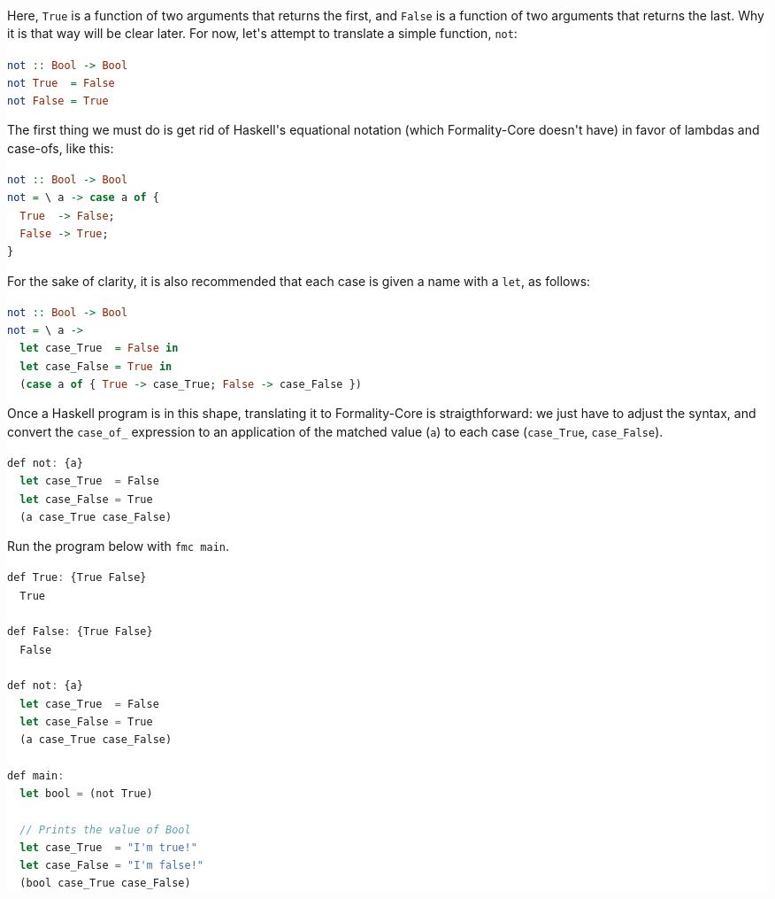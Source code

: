 Here, `True` is a function of two arguments that returns the first, and `False` is a function of two arguments that returns the last. Why it is that way will be clear later. For now, let's attempt to translate a simple function, `not`:

```haskell
not :: Bool -> Bool
not True  = False
not False = True
```

The first thing we must do is get rid of Haskell's equational notation (which Formality-Core doesn't have) in favor of lambdas and case-ofs, like this:

```haskell
not :: Bool -> Bool
not = \ a -> case a of {
  True  -> False;
  False -> True;
}
```

For the sake of clarity, it is also recommended that each case is given a name with a `let`, as follows:

```haskell
not :: Bool -> Bool
not = \ a ->
  let case_True  = False in
  let case_False = True in
  (case a of { True -> case_True; False -> case_False })
```

Once a Haskell program is in this shape, translating it to Formality-Core is straigthforward: we just have to adjust the syntax, and convert the `case_of_` expression to an application of the matched value (`a`) to each case (`case_True`, `case_False`).

```javascript
def not: {a}
  let case_True  = False
  let case_False = True
  (a case_True case_False)
```

Run the program below with `fmc main`.

```javascript
def True: {True False}
  True

def False: {True False}
  False

def not: {a}
  let case_True  = False
  let case_False = True
  (a case_True case_False)

def main: 
  let bool = (not True)

  // Prints the value of Bool
  let case_True  = "I'm true!"
  let case_False = "I'm false!"
  (bool case_True case_False)
```
